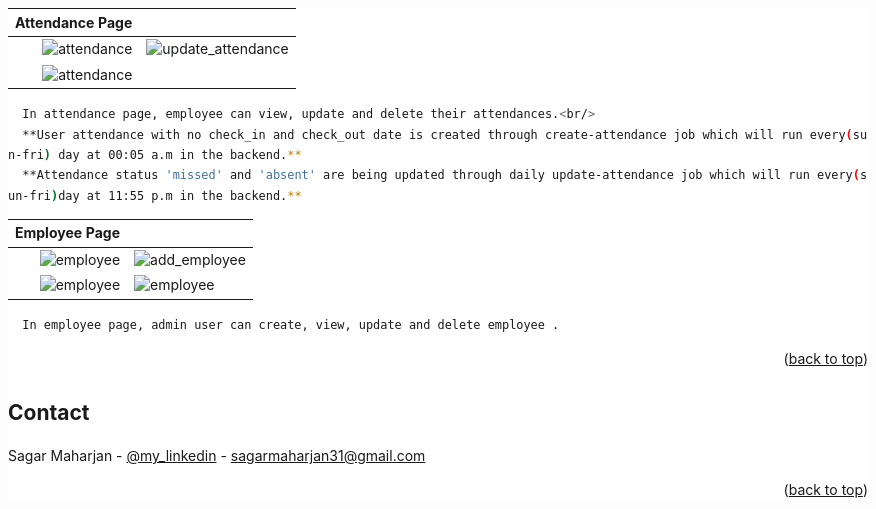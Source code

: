 |  Attendance Page          |                           |
| -------------------------:|:------------------------- |
| <img src="screenshot_images/attendance_page.png" alt="attendance" style="width:100%">  | <img src="screenshot_images/update_attendance.png" alt="update_attendance" style="width:100%">  |
| <img src="screenshot_images/delete_attendance.png" alt="attendance" style="width:100%">  | 

```sh
  In attendance page, employee can view, update and delete their attendances.<br/>
  **User attendance with no check_in and check_out date is created through create-attendance job which will run every(sun-fri) day at 00:05 a.m in the backend.**
  **Attendance status 'missed' and 'absent' are being updated through daily update-attendance job which will run every(sun-fri)day at 11:55 p.m in the backend.**
```


|  Employee Page          |                           |
| -------------------------:|:------------------------- |
| <img src="screenshot_images/employee.png" alt="employee" style="width:100%">  | <img src="screenshot_images/add_employee.png" alt="add_employee" style="width:100%">  |
| <img src="screenshot_images/update_employee.png" alt="employee" style="width:100%">  | <img src="screenshot_images/delete_employee.png" alt="employee" style="width:100%"> |

```sh
  In employee page, admin user can create, view, update and delete employee .
```



<p align="right">(<a href="#top">back to top</a>)</p>


## Contact

Sagar Maharjan - [@my_linkedin](https://www.linkedin.com/in/sagarmaharjan31/) - sagarmaharjan31@gmail.com

<p align="right">(<a href="#top">back to top</a>)</p>
